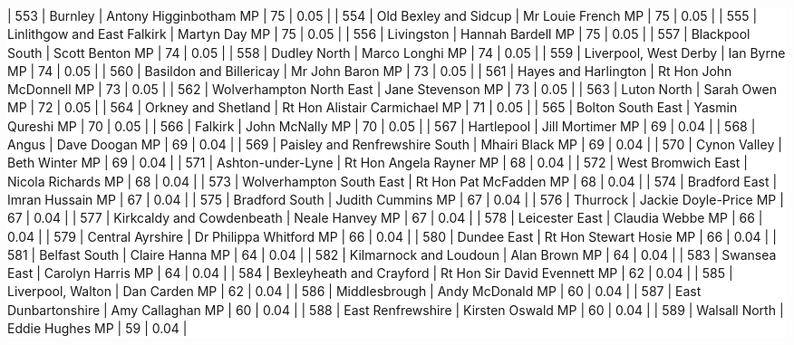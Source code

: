 | 553 | Burnley | Antony Higginbotham MP | 75 | 0.05 |
| 554 | Old Bexley and Sidcup | Mr Louie French MP | 75 | 0.05 |
| 555 | Linlithgow and East Falkirk | Martyn Day MP | 75 | 0.05 |
| 556 | Livingston | Hannah Bardell MP | 75 | 0.05 |
| 557 | Blackpool South | Scott Benton MP | 74 | 0.05 |
| 558 | Dudley North | Marco Longhi MP | 74 | 0.05 |
| 559 | Liverpool, West Derby | Ian Byrne MP | 74 | 0.05 |
| 560 | Basildon and Billericay | Mr John Baron MP | 73 | 0.05 |
| 561 | Hayes and Harlington | Rt Hon John McDonnell MP | 73 | 0.05 |
| 562 | Wolverhampton North East | Jane Stevenson MP | 73 | 0.05 |
| 563 | Luton North | Sarah Owen MP | 72 | 0.05 |
| 564 | Orkney and Shetland | Rt Hon Alistair Carmichael MP | 71 | 0.05 |
| 565 | Bolton South East | Yasmin Qureshi MP | 70 | 0.05 |
| 566 | Falkirk | John McNally MP | 70 | 0.05 |
| 567 | Hartlepool | Jill Mortimer MP | 69 | 0.04 |
| 568 | Angus | Dave Doogan MP | 69 | 0.04 |
| 569 | Paisley and Renfrewshire South | Mhairi Black MP | 69 | 0.04 |
| 570 | Cynon Valley | Beth Winter MP | 69 | 0.04 |
| 571 | Ashton-under-Lyne | Rt Hon Angela Rayner MP | 68 | 0.04 |
| 572 | West Bromwich East | Nicola Richards MP | 68 | 0.04 |
| 573 | Wolverhampton South East | Rt Hon Pat McFadden MP | 68 | 0.04 |
| 574 | Bradford East | Imran Hussain MP | 67 | 0.04 |
| 575 | Bradford South | Judith Cummins MP | 67 | 0.04 |
| 576 | Thurrock | Jackie Doyle-Price MP | 67 | 0.04 |
| 577 | Kirkcaldy and Cowdenbeath | Neale Hanvey MP | 67 | 0.04 |
| 578 | Leicester East | Claudia Webbe MP | 66 | 0.04 |
| 579 | Central Ayrshire | Dr Philippa Whitford MP | 66 | 0.04 |
| 580 | Dundee East | Rt Hon Stewart Hosie MP | 66 | 0.04 |
| 581 | Belfast South | Claire Hanna MP | 64 | 0.04 |
| 582 | Kilmarnock and Loudoun | Alan Brown MP | 64 | 0.04 |
| 583 | Swansea East | Carolyn Harris MP | 64 | 0.04 |
| 584 | Bexleyheath and Crayford | Rt Hon Sir David Evennett MP | 62 | 0.04 |
| 585 | Liverpool, Walton | Dan Carden MP | 62 | 0.04 |
| 586 | Middlesbrough | Andy McDonald MP | 60 | 0.04 |
| 587 | East Dunbartonshire | Amy Callaghan MP | 60 | 0.04 |
| 588 | East Renfrewshire | Kirsten Oswald MP | 60 | 0.04 |
| 589 | Walsall North | Eddie Hughes MP | 59 | 0.04 |